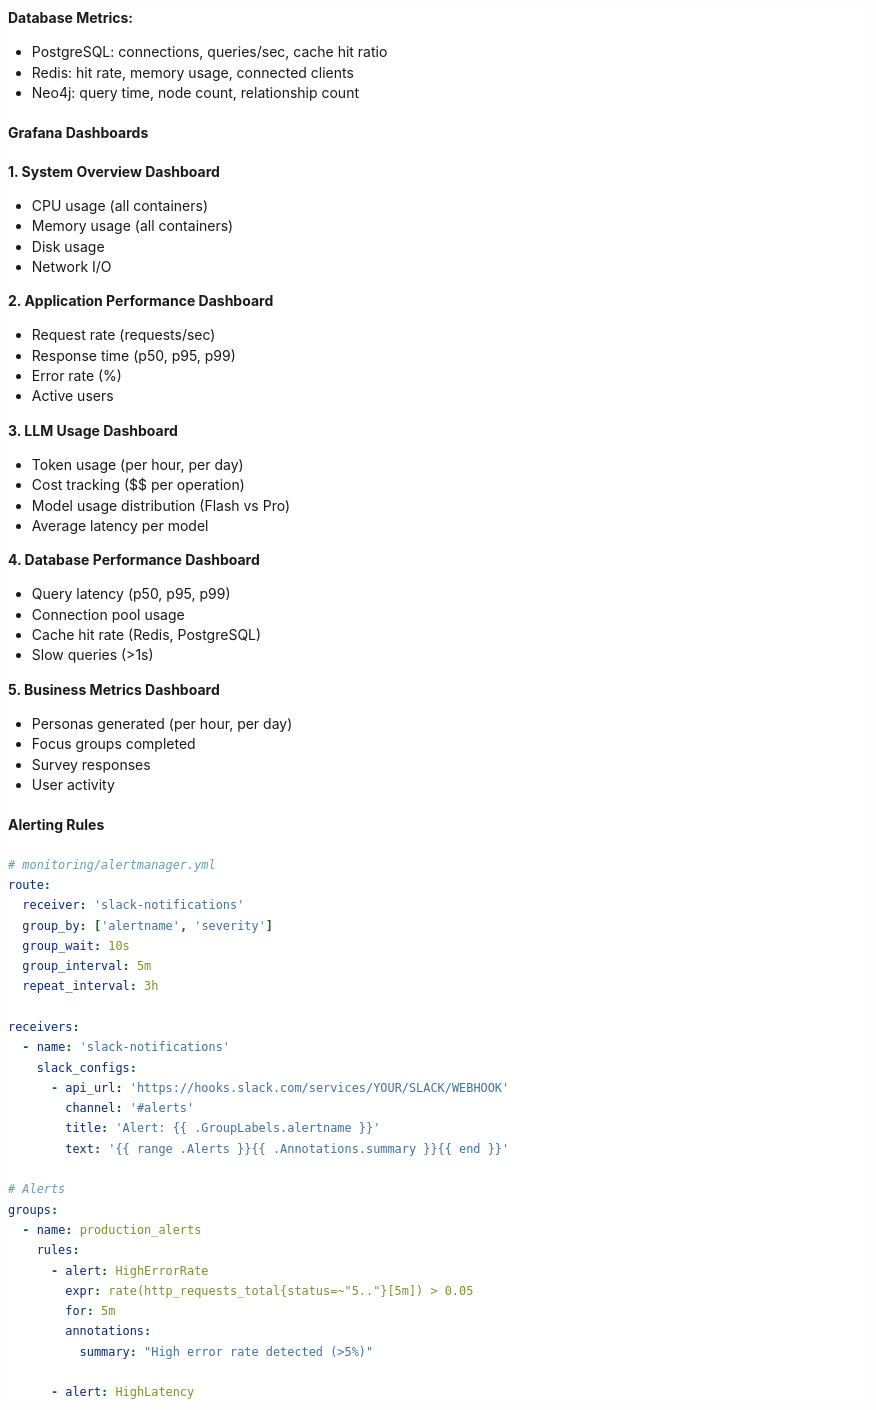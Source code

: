 **Database Metrics:**
- PostgreSQL: connections, queries/sec, cache hit ratio
- Redis: hit rate, memory usage, connected clients
- Neo4j: query time, node count, relationship count

#### Grafana Dashboards

**1. System Overview Dashboard**
- CPU usage (all containers)
- Memory usage (all containers)
- Disk usage
- Network I/O

**2. Application Performance Dashboard**
- Request rate (requests/sec)
- Response time (p50, p95, p99)
- Error rate (%)
- Active users

**3. LLM Usage Dashboard**
- Token usage (per hour, per day)
- Cost tracking ($$ per operation)
- Model usage distribution (Flash vs Pro)
- Average latency per model

**4. Database Performance Dashboard**
- Query latency (p50, p95, p99)
- Connection pool usage
- Cache hit rate (Redis, PostgreSQL)
- Slow queries (>1s)

**5. Business Metrics Dashboard**
- Personas generated (per hour, per day)
- Focus groups completed
- Survey responses
- User activity

#### Alerting Rules

```yaml
# monitoring/alertmanager.yml
route:
  receiver: 'slack-notifications'
  group_by: ['alertname', 'severity']
  group_wait: 10s
  group_interval: 5m
  repeat_interval: 3h

receivers:
  - name: 'slack-notifications'
    slack_configs:
      - api_url: 'https://hooks.slack.com/services/YOUR/SLACK/WEBHOOK'
        channel: '#alerts'
        title: 'Alert: {{ .GroupLabels.alertname }}'
        text: '{{ range .Alerts }}{{ .Annotations.summary }}{{ end }}'

# Alerts
groups:
  - name: production_alerts
    rules:
      - alert: HighErrorRate
        expr: rate(http_requests_total{status=~"5.."}[5m]) > 0.05
        for: 5m
        annotations:
          summary: "High error rate detected (>5%)"

      - alert: HighLatency
```